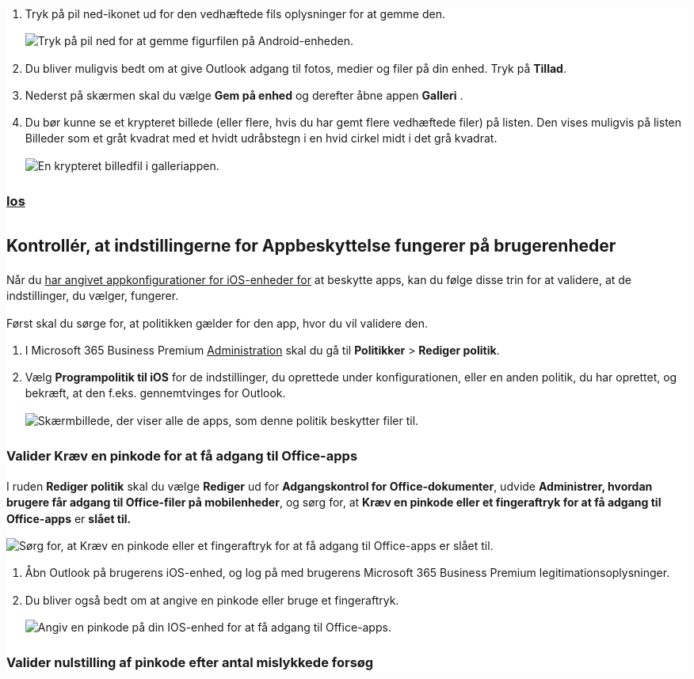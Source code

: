 1. Tryk på pil ned-ikonet ud for den vedhæftede fils oplysninger for at gemme den.

    ![Tryk på pil ned for at gemme figurfilen på Android-enheden.](../business-premium/media/08a9e21e-4022-45d5-acff-59cface651e7.png)
  
1. Du bliver muligvis bedt om at give Outlook adgang til fotos, medier og filer på din enhed. Tryk på **Tillad**.

1. Nederst på skærmen skal du vælge **Gem på enhed** og derefter åbne appen **Galleri** .

1. Du bør kunne se et krypteret billede (eller flere, hvis du har gemt flere vedhæftede filer) på listen. Den vises muligvis på listen Billeder som et gråt kvadrat med et hvidt udråbstegn i en hvid cirkel midt i det grå kvadrat.

    ![En krypteret billedfil i galleriappen.](../business-premium/media/25936414-bd7e-421d-824e-6e59b877722d.png)
  
### <a name="ios"></a>[Ios](#tab/iOS)

## <a name="check-that-the-app-protection-settings-are-working-on-user-devices"></a>Kontrollér, at indstillingerne for Appbeskyttelse fungerer på brugerenheder

Når du [har angivet appkonfigurationer for iOS-enheder for](../business-premium/m365bp-protection-settings-for-windows-10-devices.md) at beskytte apps, kan du følge disse trin for at validere, at de indstillinger, du vælger, fungerer. 
  
Først skal du sørge for, at politikken gælder for den app, hvor du vil validere den.
  
1. I Microsoft 365 Business Premium [Administration](https://admin.microsoft.com) skal du gå til **Politikker** \> **Rediger politik**.

1. Vælg **Programpolitik til iOS** for de indstillinger, du oprettede under konfigurationen, eller en anden politik, du har oprettet, og bekræft, at den f.eks. gennemtvinges for Outlook. 

    ![Skærmbillede, der viser alle de apps, som denne politik beskytter filer til.](../business-premium/media/842441b8-e7b1-4b86-9edd-d94d1f77b6f4.png)
  
### <a name="validate-require-a-pin-to-access-office-apps"></a>Valider Kræv en pinkode for at få adgang til Office-apps

I ruden **Rediger politik** skal du vælge **Rediger** ud for **Adgangskontrol for Office-dokumenter**, udvide **Administrer, hvordan brugere får adgang til Office-filer på mobilenheder**, og sørg for, at **Kræv en pinkode eller et fingeraftryk for at få adgang til Office-apps** er **slået til.**
  
![Sørg for, at Kræv en pinkode eller et fingeraftryk for at få adgang til Office-apps er slået til.](../business-premium/media/f37eb5b2-7e26-49fb-9bd6-d955d196bacf.png)
  
1. Åbn Outlook på brugerens iOS-enhed, og log på med brugerens Microsoft 365 Business Premium legitimationsoplysninger.

1. Du bliver også bedt om at angive en pinkode eller bruge et fingeraftryk.

    ![Angiv en pinkode på din IOS-enhed for at få adgang til Office-apps.](../business-premium/media/06fc5cf3-9f19-4090-b23c-14bb59805b7a.png)
  
### <a name="validate-reset-pin-after-number-of-failed-attempts"></a>Valider nulstilling af pinkode efter antal mislykkede forsøg
